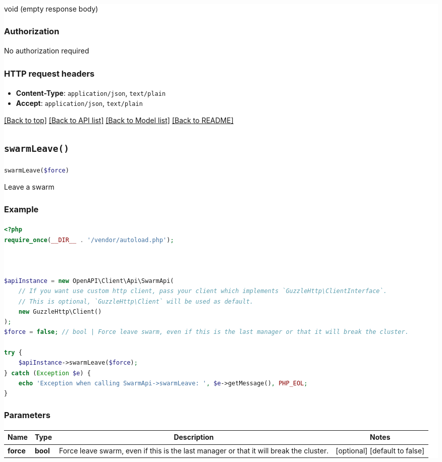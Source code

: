 void (empty response body)

### Authorization

No authorization required

### HTTP request headers

- **Content-Type**: `application/json`, `text/plain`
- **Accept**: `application/json`, `text/plain`

[[Back to top]](#) [[Back to API list]](../../README.md#endpoints)
[[Back to Model list]](../../README.md#models)
[[Back to README]](../../README.md)

## `swarmLeave()`

```php
swarmLeave($force)
```

Leave a swarm

### Example

```php
<?php
require_once(__DIR__ . '/vendor/autoload.php');



$apiInstance = new OpenAPI\Client\Api\SwarmApi(
    // If you want use custom http client, pass your client which implements `GuzzleHttp\ClientInterface`.
    // This is optional, `GuzzleHttp\Client` will be used as default.
    new GuzzleHttp\Client()
);
$force = false; // bool | Force leave swarm, even if this is the last manager or that it will break the cluster.

try {
    $apiInstance->swarmLeave($force);
} catch (Exception $e) {
    echo 'Exception when calling SwarmApi->swarmLeave: ', $e->getMessage(), PHP_EOL;
}
```

### Parameters

Name | Type | Description  | Notes
------------- | ------------- | ------------- | -------------
 **force** | **bool**| Force leave swarm, even if this is the last manager or that it will break the cluster. | [optional] [default to false]
